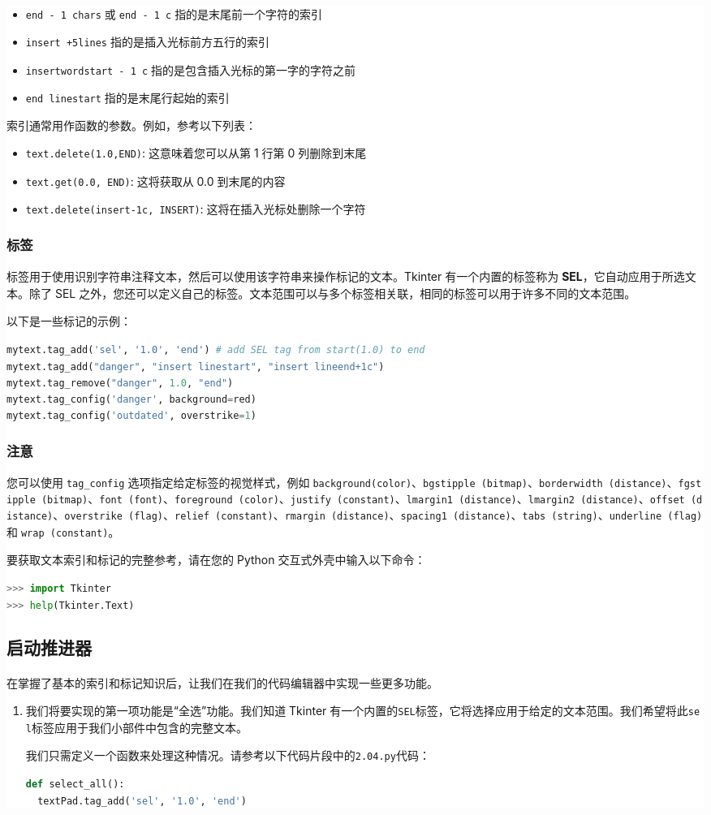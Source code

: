 +   `end - 1 chars` 或 `end - 1 c` 指的是末尾前一个字符的索引

+   `insert +5lines` 指的是插入光标前方五行的索引

+   `insertwordstart - 1 c` 指的是包含插入光标的第一字的字符之前

+   `end linestart` 指的是末尾行起始的索引

索引通常用作函数的参数。例如，参考以下列表：

+   `text.delete(1.0,END)`: 这意味着您可以从第 1 行第 0 列删除到末尾

+   `text.get(0.0, END)`: 这将获取从 0.0 到末尾的内容

+   `text.delete(insert-1c, INSERT)`: 这将在插入光标处删除一个字符

### 标签

标签用于使用识别字符串注释文本，然后可以使用该字符串来操作标记的文本。Tkinter 有一个内置的标签称为 **SEL**，它自动应用于所选文本。除了 SEL 之外，您还可以定义自己的标签。文本范围可以与多个标签相关联，相同的标签可以用于许多不同的文本范围。

以下是一些标记的示例：

```py
mytext.tag_add('sel', '1.0', 'end') # add SEL tag from start(1.0) to end
mytext.tag_add("danger", "insert linestart", "insert lineend+1c")
mytext.tag_remove("danger", 1.0, "end")
mytext.tag_config('danger', background=red)
mytext.tag_config('outdated', overstrike=1)
```

### 注意

您可以使用 `tag_config` 选项指定给定标签的视觉样式，例如 `background(color)`、`bgstipple (bitmap)`、`borderwidth (distance)`、`fgstipple (bitmap)`、`font (font)`、`foreground (color)`、`justify (constant)`、`lmargin1 (distance)`、`lmargin2 (distance)`、`offset (distance)`、`overstrike (flag)`、`relief (constant)`、`rmargin (distance)`、`spacing1 (distance)`、`tabs (string)`、`underline (flag)` 和 `wrap (constant)`。

要获取文本索引和标记的完整参考，请在您的 Python 交互式外壳中输入以下命令：

```py
>>> import Tkinter
>>> help(Tkinter.Text)

```

## 启动推进器

在掌握了基本的索引和标记知识后，让我们在我们的代码编辑器中实现一些更多功能。

1.  我们将要实现的第一项功能是“全选”功能。我们知道 Tkinter 有一个内置的`SEL`标签，它将选择应用于给定的文本范围。我们希望将此`sel`标签应用于我们小部件中包含的完整文本。

    我们只需定义一个函数来处理这种情况。请参考以下代码片段中的`2.04.py`代码：

    ```py
    def select_all():
      textPad.tag_add('sel', '1.0', 'end')

    ```
